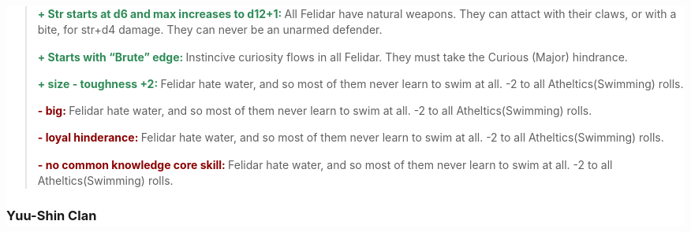 <blockquote>

<span style="color:#2e8b57"><strong>+ Str starts at d6 and max increases to d12+1: </strong></span>All Felidar have natural weapons. They can attact with their claws, or with a bite, for str+d4 damage. They can never be an unarmed defender.

<span style="color:#2e8b57"><strong>+ Starts with “Brute” edge: </strong></span>Instincive curiosity flows in all Felidar. They must take the Curious (Major) hindrance.

<span style="color:#2e8b57"><strong>+ size - toughness +2: </strong></span>Felidar hate water, and so most of them never learn to swim at all. -2 to all Atheltics(Swimming) rolls.

<span style="color:#8b0000"><strong>- big: </strong></span>Felidar hate water, and so most of them never learn to swim at all. -2 to all Atheltics(Swimming) rolls.

<span style="color:#8b0000"><strong>- loyal hinderance: </strong></span>Felidar hate water, and so most of them never learn to swim at all. -2 to all Atheltics(Swimming) rolls.

<span style="color:#8b0000"><strong>- no common knowledge core skill: </strong></span>Felidar hate water, and so most of them never learn to swim at all. -2 to all Atheltics(Swimming) rolls.

</blockquote>

### Yuu-Shin Clan